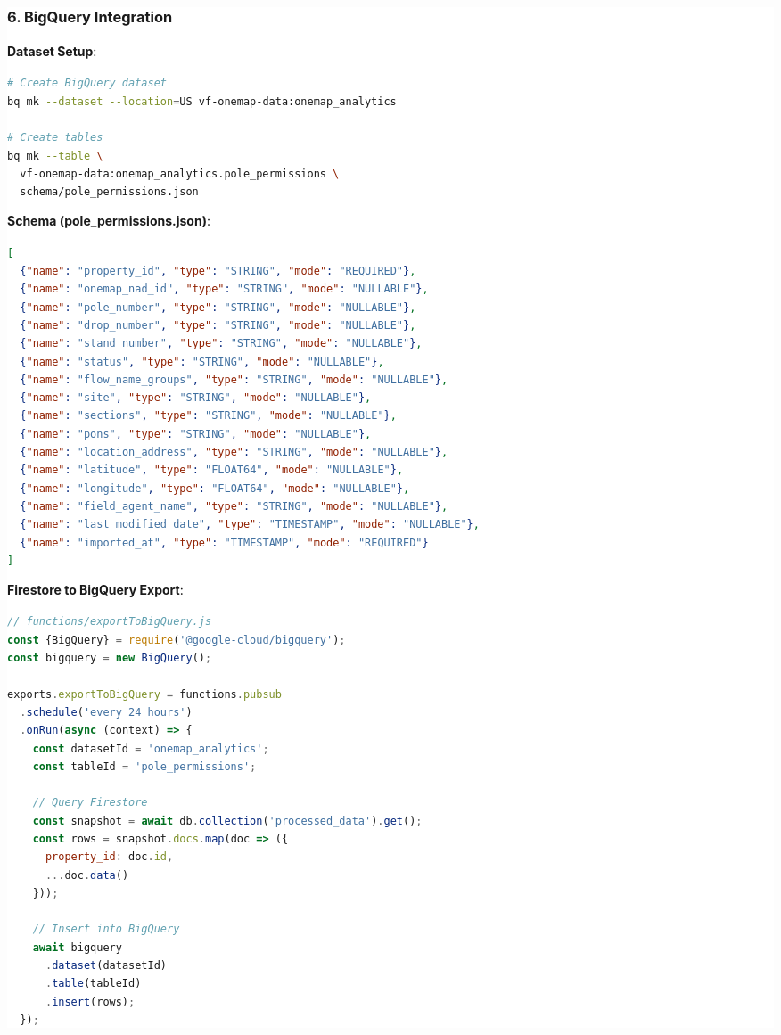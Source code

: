 ### 6. BigQuery Integration

**Dataset Setup**:
```bash
# Create BigQuery dataset
bq mk --dataset --location=US vf-onemap-data:onemap_analytics

# Create tables
bq mk --table \
  vf-onemap-data:onemap_analytics.pole_permissions \
  schema/pole_permissions.json
```

**Schema (pole_permissions.json)**:
```json
[
  {"name": "property_id", "type": "STRING", "mode": "REQUIRED"},
  {"name": "onemap_nad_id", "type": "STRING", "mode": "NULLABLE"},
  {"name": "pole_number", "type": "STRING", "mode": "NULLABLE"},
  {"name": "drop_number", "type": "STRING", "mode": "NULLABLE"},
  {"name": "stand_number", "type": "STRING", "mode": "NULLABLE"},
  {"name": "status", "type": "STRING", "mode": "NULLABLE"},
  {"name": "flow_name_groups", "type": "STRING", "mode": "NULLABLE"},
  {"name": "site", "type": "STRING", "mode": "NULLABLE"},
  {"name": "sections", "type": "STRING", "mode": "NULLABLE"},
  {"name": "pons", "type": "STRING", "mode": "NULLABLE"},
  {"name": "location_address", "type": "STRING", "mode": "NULLABLE"},
  {"name": "latitude", "type": "FLOAT64", "mode": "NULLABLE"},
  {"name": "longitude", "type": "FLOAT64", "mode": "NULLABLE"},
  {"name": "field_agent_name", "type": "STRING", "mode": "NULLABLE"},
  {"name": "last_modified_date", "type": "TIMESTAMP", "mode": "NULLABLE"},
  {"name": "imported_at", "type": "TIMESTAMP", "mode": "REQUIRED"}
]
```

**Firestore to BigQuery Export**:
```javascript
// functions/exportToBigQuery.js
const {BigQuery} = require('@google-cloud/bigquery');
const bigquery = new BigQuery();

exports.exportToBigQuery = functions.pubsub
  .schedule('every 24 hours')
  .onRun(async (context) => {
    const datasetId = 'onemap_analytics';
    const tableId = 'pole_permissions';
    
    // Query Firestore
    const snapshot = await db.collection('processed_data').get();
    const rows = snapshot.docs.map(doc => ({
      property_id: doc.id,
      ...doc.data()
    }));
    
    // Insert into BigQuery
    await bigquery
      .dataset(datasetId)
      .table(tableId)
      .insert(rows);
  });
```
